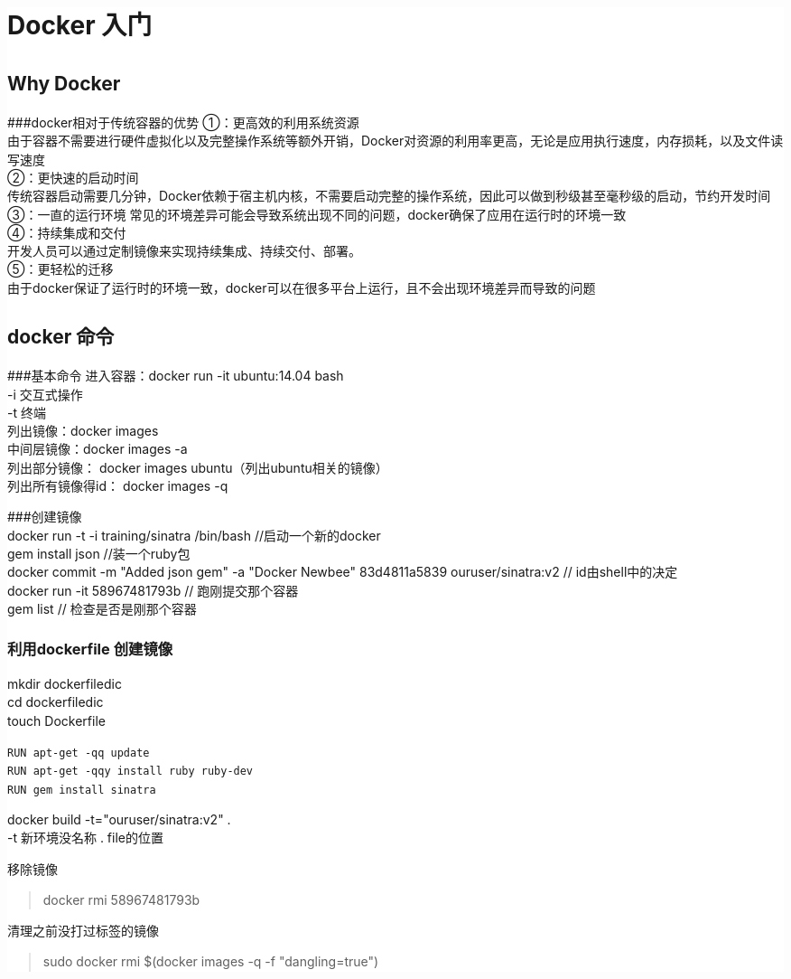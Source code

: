 # Docker 入门

## Why Docker

###docker相对于传统容器的优势
①：更高效的利用系统资源  
由于容器不需要进行硬件虚拟化以及完整操作系统等额外开销，Docker对资源的利用率更高，无论是应用执行速度，内存损耗，以及文件读写速度  
②：更快速的启动时间  
传统容器启动需要几分钟，Docker依赖于宿主机内核，不需要启动完整的操作系统，因此可以做到秒级甚至毫秒级的启动，节约开发时间  
③：一直的运行环境
常见的环境差异可能会导致系统出现不同的问题，docker确保了应用在运行时的环境一致  
④：持续集成和交付  
开发人员可以通过定制镜像来实现持续集成、持续交付、部署。  
⑤：更轻松的迁移  
由于docker保证了运行时的环境一致，docker可以在很多平台上运行，且不会出现环境差异而导致的问题  

## docker 命令
###基本命令
进入容器：docker run -it  ubuntu:14.04 bash  
-i 交互式操作  
-t 终端  
列出镜像：docker images  
中间层镜像：docker images -a  
列出部分镜像： docker images ubuntu（列出ubuntu相关的镜像）  
列出所有镜像得id： docker images -q  

###创建镜像  
docker run -t -i training/sinatra /bin/bash   //启动一个新的docker  
gem install json  //装一个ruby包    
docker commit -m "Added json gem" -a "Docker Newbee" 83d4811a5839 ouruser/sinatra:v2 //  id由shell中的决定  
docker run -it 58967481793b  //  跑刚提交那个容器  
gem list  // 检查是否是刚那个容器  
### 利用dockerfile 创建镜像
mkdir dockerfiledic  
cd dockerfiledic  
touch Dockerfile  
```
RUN apt-get -qq update
RUN apt-get -qqy install ruby ruby-dev
RUN gem install sinatra
```
docker build -t="ouruser/sinatra:v2" .  
-t 新环境没名称   . file的位置  


移除镜像  
>docker rmi 58967481793b  

清理之前没打过标签的镜像  
>sudo docker rmi $(docker images -q -f "dangling=true")  
